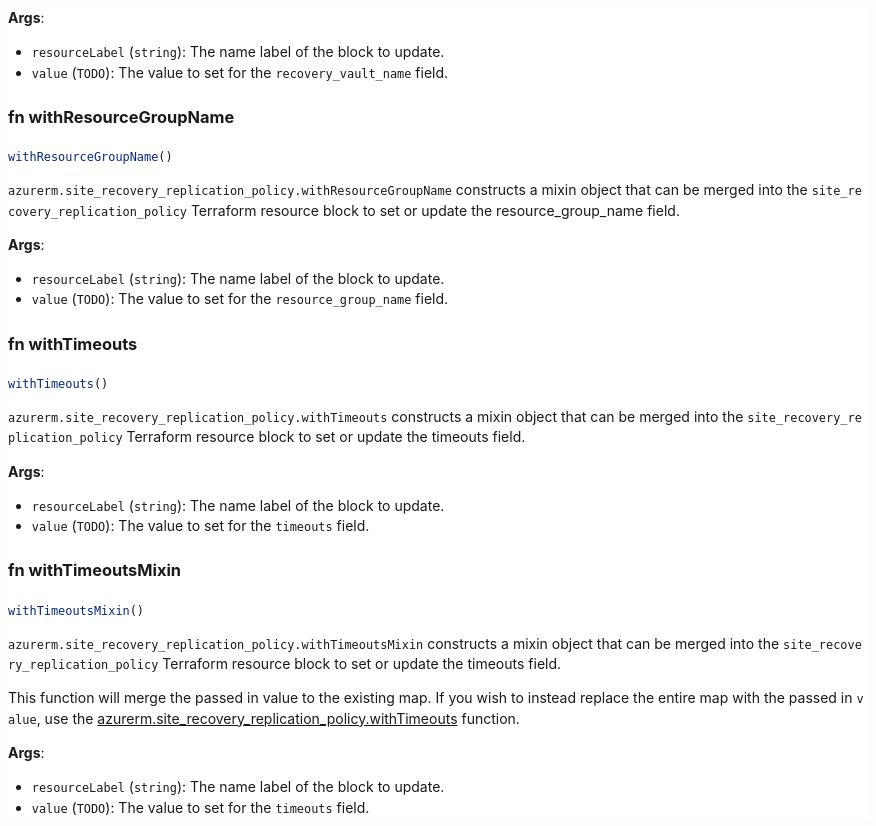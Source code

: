 

**Args**:
  - `resourceLabel` (`string`): The name label of the block to update.
  - `value` (`TODO`): The value to set for the `recovery_vault_name` field.


### fn withResourceGroupName

```ts
withResourceGroupName()
```

`azurerm.site_recovery_replication_policy.withResourceGroupName` constructs a mixin object that can be merged into the `site_recovery_replication_policy`
Terraform resource block to set or update the resource_group_name field.



**Args**:
  - `resourceLabel` (`string`): The name label of the block to update.
  - `value` (`TODO`): The value to set for the `resource_group_name` field.


### fn withTimeouts

```ts
withTimeouts()
```

`azurerm.site_recovery_replication_policy.withTimeouts` constructs a mixin object that can be merged into the `site_recovery_replication_policy`
Terraform resource block to set or update the timeouts field.



**Args**:
  - `resourceLabel` (`string`): The name label of the block to update.
  - `value` (`TODO`): The value to set for the `timeouts` field.


### fn withTimeoutsMixin

```ts
withTimeoutsMixin()
```

`azurerm.site_recovery_replication_policy.withTimeoutsMixin` constructs a mixin object that can be merged into the `site_recovery_replication_policy`
Terraform resource block to set or update the timeouts field.

This function will merge the passed in value to the existing map. If you wish
to instead replace the entire map with the passed in `value`, use the [azurerm.site_recovery_replication_policy.withTimeouts](TODO)
function.


**Args**:
  - `resourceLabel` (`string`): The name label of the block to update.
  - `value` (`TODO`): The value to set for the `timeouts` field.
